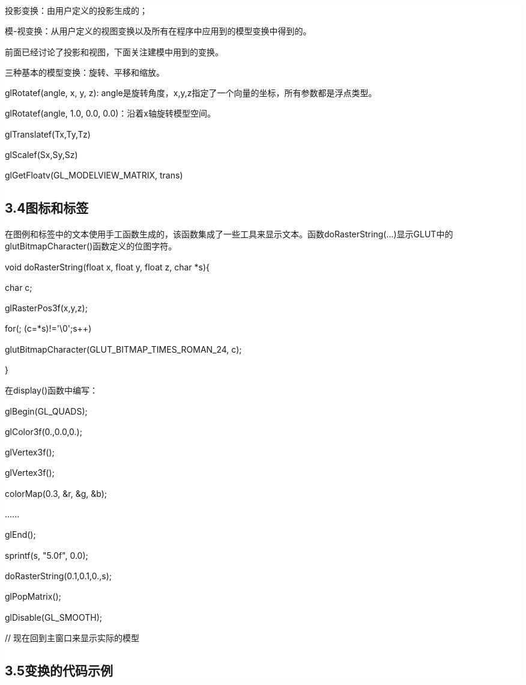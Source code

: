 投影变换：由用户定义的投影生成的；

模-视变换：从用户定义的视图变换以及所有在程序中应用到的模型变换中得到的。

前面已经讨论了投影和视图，下面关注建模中用到的变换。

三种基本的模型变换：旋转、平移和缩放。

glRotatef(angle, x, y, z):
angle是旋转角度，x,y,z指定了一个向量的坐标，所有参数都是浮点类型。

glRotatef(angle, 1.0, 0.0, 0.0)：沿着x轴旋转模型空间。

glTranslatef(Tx,Ty,Tz)

glScalef(Sx,Sy,Sz)

glGetFloatv(GL_MODELVIEW_MATRIX, trans)

## 3.4图标和标签

在图例和标签中的文本使用手工函数生成的，该函数集成了一些工具来显示文本。函数doRasterString(...)显示GLUT中的glutBitmapCharacter()函数定义的位图字符。

void doRasterString(float x, float y, float z, char \*s){

char c;

glRasterPos3f(x,y,z);

for(; (c=\*s)!='\\0';s++)

glutBitmapCharacter(GLUT_BITMAP_TIMES_ROMAN_24, c);

}

在display()函数中编写：

glBegin(GL_QUADS);

glColor3f(0.,0.0,0.);

glVertex3f();

glVertex3f();

colorMap(0.3, &r, &g, &b);

......

glEnd();

sprintf(s, "5.0f", 0.0);

doRasterString(0.1,0.1,0.,s);

glPopMatrix();

glDisable(GL_SMOOTH);

// 现在回到主窗口来显示实际的模型

## 3.5变换的代码示例
